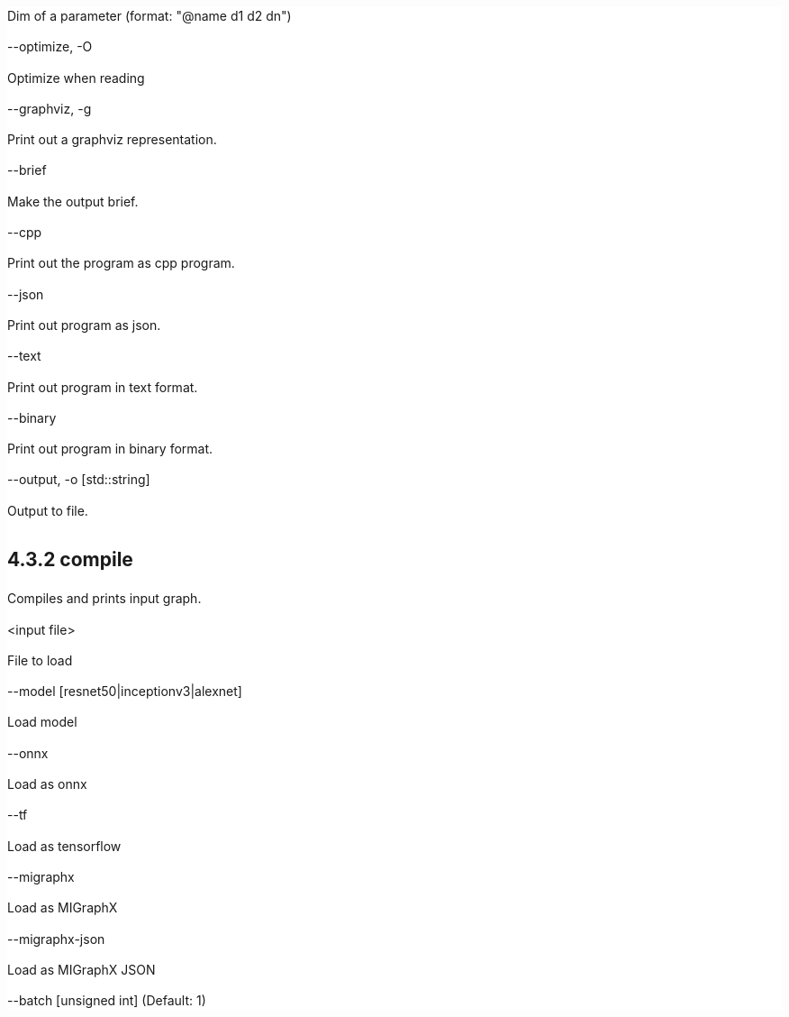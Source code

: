 Dim of a parameter (format: "\@name d1 d2 dn")

\--optimize, -O

Optimize when reading

\--graphviz, -g

Print out a graphviz representation.

\--brief

Make the output brief.

\--cpp

Print out the program as cpp program.

\--json

Print out program as json.

\--text

Print out program in text format.

\--binary

Print out program in binary format.

\--output, -o \[std::string\]

Output to file.

## 4.3.2 compile

Compiles and prints input graph.

\<input file>

File to load

\--model \[resnet50\|inceptionv3\|alexnet\]

Load model

\--onnx

Load as onnx

\--tf

Load as tensorflow

\--migraphx

Load as MIGraphX

\--migraphx-json

Load as MIGraphX JSON

\--batch \[unsigned int\] (Default: 1)
